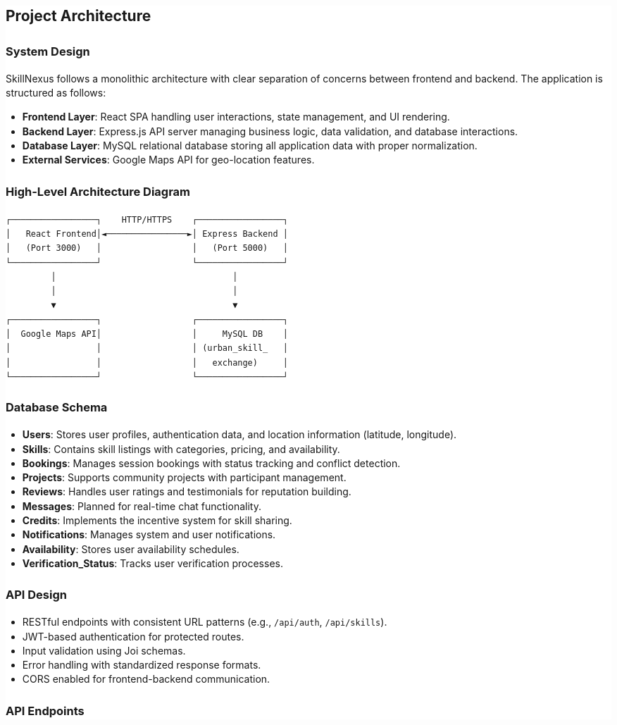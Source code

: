 ## Project Architecture

### System Design
SkillNexus follows a monolithic architecture with clear separation of concerns between frontend and backend. The application is structured as follows:

- **Frontend Layer**: React SPA handling user interactions, state management, and UI rendering.
- **Backend Layer**: Express.js API server managing business logic, data validation, and database interactions.
- **Database Layer**: MySQL relational database storing all application data with proper normalization.
- **External Services**: Google Maps API for geo-location features.

### High-Level Architecture Diagram
```
┌─────────────────┐    HTTP/HTTPS    ┌─────────────────┐
│   React Frontend│◄────────────────►│ Express Backend │
│   (Port 3000)   │                  │   (Port 5000)   │
└─────────────────┘                  └─────────────────┘
         │                                   │
         │                                   │
         ▼                                   ▼
┌─────────────────┐                  ┌─────────────────┐
│  Google Maps API│                  │     MySQL DB    │
│                 │                  │ (urban_skill_   │
│                 │                  │   exchange)     │
└─────────────────┘                  └─────────────────┘
```

### Database Schema
- **Users**: Stores user profiles, authentication data, and location information (latitude, longitude).
- **Skills**: Contains skill listings with categories, pricing, and availability.
- **Bookings**: Manages session bookings with status tracking and conflict detection.
- **Projects**: Supports community projects with participant management.
- **Reviews**: Handles user ratings and testimonials for reputation building.
- **Messages**: Planned for real-time chat functionality.
- **Credits**: Implements the incentive system for skill sharing.
- **Notifications**: Manages system and user notifications.
- **Availability**: Stores user availability schedules.
- **Verification_Status**: Tracks user verification processes.

### API Design
- RESTful endpoints with consistent URL patterns (e.g., `/api/auth`, `/api/skills`).
- JWT-based authentication for protected routes.
- Input validation using Joi schemas.
- Error handling with standardized response formats.
- CORS enabled for frontend-backend communication.

### API Endpoints
